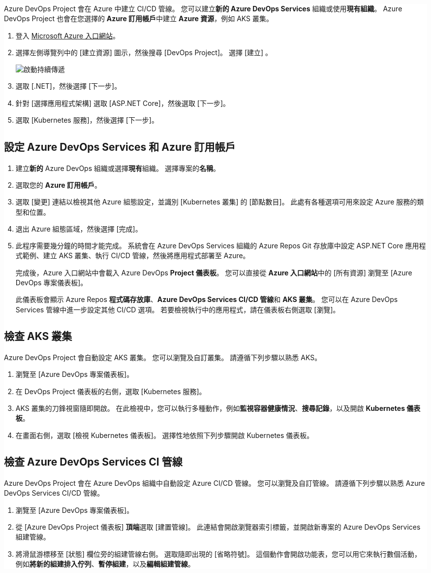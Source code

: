 Azure DevOps Project 會在 Azure 中建立 CI/CD 管線。  您可以建立**新的 Azure DevOps Services** 組織或使用**現有組織**。  Azure DevOps Project 也會在您選擇的 **Azure 訂用帳戶**中建立 **Azure 資源**，例如 AKS 叢集。

1. 登入 [Microsoft Azure 入口網站](https://portal.azure.com)。

1. 選擇左側導覽列中的 [建立資源] 圖示，然後搜尋 [DevOps Project]。  選擇 [建立] 。

    ![啟動持續傳遞](_img/azure-devops-project-aks/fullbrowser.png)

1. 選取 [.NET]，然後選擇 [下一步]。

1. 針對 [選擇應用程式架構] 選取 [ASP.NET Core]，然後選取 [下一步]。

1. 選取 [Kubernetes 服務]，然後選擇 [下一步]。  

## <a name="configure-azure-devops-services-and-an-azure-subscription"></a>設定 Azure DevOps Services 和 Azure 訂用帳戶

1. 建立**新的** Azure DevOps 組織或選擇**現有**組織。  選擇專案的**名稱**。  

1. 選取您的 **Azure 訂用帳戶**。

1. 選取 [變更] 連結以檢視其他 Azure 組態設定，並識別 [Kubernetes 叢集] 的 [節點數目]。  此處有各種選項可用來設定 Azure 服務的類型和位置。
 
1. 退出 Azure 組態區域，然後選擇 [完成]。

1. 此程序需要幾分鐘的時間才能完成。  系統會在 Azure DevOps Services 組織的 Azure Repos Git 存放庫中設定 ASP.NET Core 應用程式範例、建立 AKS 叢集、執行 CI/CD 管線，然後將應用程式部署至 Azure。  

    完成後，Azure 入口網站中會載入 Azure DevOps **Project 儀表板**。  您可以直接從 **Azure 入口網站**中的 [所有資源] 瀏覽至 [Azure DevOps 專案儀表板]。  

    此儀表板會顯示 Azure Repos **程式碼存放庫**、**Azure DevOps Services CI/CD 管線**和 **AKS 叢集**。  您可以在 Azure DevOps Services 管線中進一步設定其他 CI/CD 選項。  若要檢視執行中的應用程式，請在儀表板右側選取 [瀏覽]。

## <a name="examine-the-aks-cluster"></a>檢查 AKS 叢集

Azure DevOps Project 會自動設定 AKS 叢集。  您可以瀏覽及自訂叢集。  請遵循下列步驟以熟悉 AKS。

1. 瀏覽至 [Azure DevOps 專案儀表板]。

1. 在 DevOps Project 儀表板的右側，選取 [Kubernetes 服務]。

1. AKS 叢集的刀鋒視窗隨即開啟。  在此檢視中，您可以執行多種動作，例如**監視容器健康情況**、**搜尋記錄**，以及開啟 **Kubernetes 儀表板**。

1. 在畫面右側，選取 [檢視 Kubernetes 儀表板]。  選擇性地依照下列步驟開啟 Kubernetes 儀表板。

## <a name="examine-the-azure-devops-services-ci-pipeline"></a>檢查 Azure DevOps Services CI 管線

Azure DevOps Project 會在 Azure DevOps 組織中自動設定 Azure CI/CD 管線。  您可以瀏覽及自訂管線。  請遵循下列步驟以熟悉 Azure DevOps Services CI/CD 管線。

1. 瀏覽至 [Azure DevOps 專案儀表板]。

1. 從 [Azure DevOps Project 儀表板] **頂端**選取 [建置管線]。  此連結會開啟瀏覽器索引標籤，並開啟新專案的 Azure DevOps Services 組建管線。

1. 將滑鼠游標移至 [狀態] 欄位旁的組建管線右側。 選取隨即出現的 [省略符號]。  這個動作會開啟功能表，您可以用它來執行數個活動，例如**將新的組建排入佇列**、**暫停組建**，以及**編輯組建管線**。
